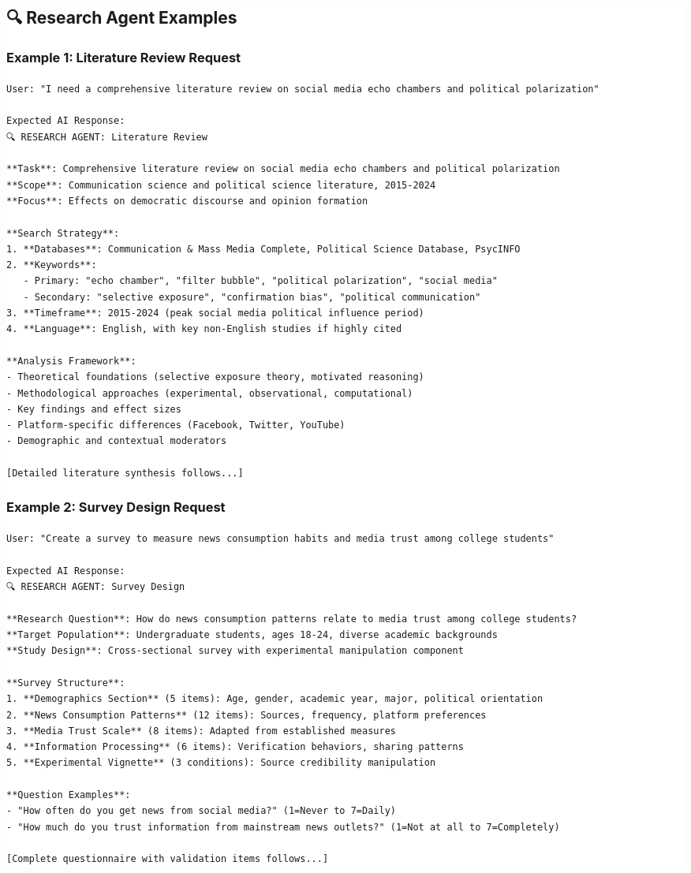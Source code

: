 
## 🔍 Research Agent Examples

### Example 1: Literature Review Request
```
User: "I need a comprehensive literature review on social media echo chambers and political polarization"

Expected AI Response:
🔍 RESEARCH AGENT: Literature Review

**Task**: Comprehensive literature review on social media echo chambers and political polarization
**Scope**: Communication science and political science literature, 2015-2024
**Focus**: Effects on democratic discourse and opinion formation

**Search Strategy**:
1. **Databases**: Communication & Mass Media Complete, Political Science Database, PsycINFO
2. **Keywords**: 
   - Primary: "echo chamber", "filter bubble", "political polarization", "social media"
   - Secondary: "selective exposure", "confirmation bias", "political communication"
3. **Timeframe**: 2015-2024 (peak social media political influence period)
4. **Language**: English, with key non-English studies if highly cited

**Analysis Framework**:
- Theoretical foundations (selective exposure theory, motivated reasoning)
- Methodological approaches (experimental, observational, computational)
- Key findings and effect sizes
- Platform-specific differences (Facebook, Twitter, YouTube)
- Demographic and contextual moderators

[Detailed literature synthesis follows...]
```

### Example 2: Survey Design Request
```
User: "Create a survey to measure news consumption habits and media trust among college students"

Expected AI Response:
🔍 RESEARCH AGENT: Survey Design

**Research Question**: How do news consumption patterns relate to media trust among college students?
**Target Population**: Undergraduate students, ages 18-24, diverse academic backgrounds
**Study Design**: Cross-sectional survey with experimental manipulation component

**Survey Structure**:
1. **Demographics Section** (5 items): Age, gender, academic year, major, political orientation
2. **News Consumption Patterns** (12 items): Sources, frequency, platform preferences
3. **Media Trust Scale** (8 items): Adapted from established measures
4. **Information Processing** (6 items): Verification behaviors, sharing patterns
5. **Experimental Vignette** (3 conditions): Source credibility manipulation

**Question Examples**:
- "How often do you get news from social media?" (1=Never to 7=Daily)
- "How much do you trust information from mainstream news outlets?" (1=Not at all to 7=Completely)

[Complete questionnaire with validation items follows...]
```
